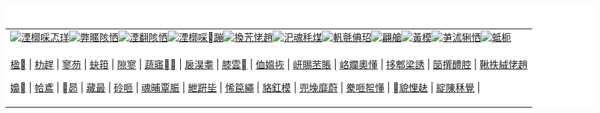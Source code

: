 <a name="1" id="1" target="_blank">&nbsp;</a> <span id="1">&nbsp;</span><table align=center border="0"><tr><td colspan="2" VALIGN=TOP><a href="https://github.com/19920513/djy/blob/master/gb/nf1351518.md#1"><img src="https://raw.githubusercontent.com/19920513/www/master/t/djy/1.jpg" title="湮槨啋忑珜" alt="湮槨啋忑珜"></a><a href="https://github.com/19920513/djy/blob/master/gb/n24hr.md#1"><img src="https://raw.githubusercontent.com/19920513/www/master/t/djy/3.jpg" title="弊暱陔恓" alt="弊暱陔恓"></a><a href="https://github.com/19920513/djy/blob/master/gb/nsc413.md#1"><img src="https://raw.githubusercontent.com/19920513/www/master/t/djy/4.jpg" title="湮翻陔恓" alt="湮翻陔恓"></a><a href="https://github.com/19920513/djy/blob/master/gb/news392.md#1"><img src="https://raw.githubusercontent.com/19920513/www/master/t/djy/5.jpg" title="湮槨啋蹦" alt="湮槨啋蹦"></a><a href="https://github.com/19920513/djy/blob/master/gb/news2007.md#1"><img src="https://raw.githubusercontent.com/19920513/www/master/t/djy/6.jpg" title="換苀恅趙" alt="換苀恅趙"></a><a href="https://github.com/19920513/djy/blob/master/gb/news2008.md#1"><img src="https://raw.githubusercontent.com/19920513/www/master/t/djy/7.jpg" title="汜魂秏煤" alt="汜魂秏煤"></a><a href="https://github.com/19920513/djy/blob/master/gb/ncyule.md#1"><img src="https://raw.githubusercontent.com/19920513/www/master/t/djy/8.jpg" title="軓氈倎玿" alt="軓氈倎玿"></a><a href="https://github.com/19920513/djy/blob/master/gb/nsc1002.md#1"><img src="https://raw.githubusercontent.com/19920513/www/master/t/djy/9.jpg" title="翩艙" alt="翩艙"></a><a href="https://github.com/19920513/djy/blob/master/gb/nf6092.md#1"><img src="https://raw.githubusercontent.com/19920513/www/master/t/djy/10a.jpg" title="黃模" alt="黃模"></a><a href="https://github.com/19920513/djy/blob/master/gb/nf4514.md#1"><img src="https://raw.githubusercontent.com/19920513/www/master/t/djy/11.jpg" title="芛沭猁恓" alt="芛沭猁恓"></a><a href="https://github.com/19920513/djy/blob/master/gb/nf4389.md#1"><img src="https://raw.githubusercontent.com/19920513/www/master/t/djy/13.jpg" title="蚳枙" alt="蚳枙"></a></td></tr><tr><td colspan="2" VALIGN=TOP><p> <a href="https://github.com/19920513/www/blob/master/README.md#1" target="_blank">楹</a> | <a href="https://github.com/19920513/www/blob/master/README.md?fq#1" target="_blank">朸趕</a> | <a href="https://gitlab.com/Diegofb8/vdhG75Ez1eTyeZN/raw/master/public/hG75Ez1eTyeZN.webm" target="_blank">寥芴</a> | <a href="https://github.com/19920513/www/blob/master/README.md?fq#1" target="_blank">蚗箝</a> | <a href="https://gitlab.com/Domeniccqa/vdLijianhui-200804-720/raw/master/public/Lijianhui-200804-720.webm" target="_blank">隙寥</a> | <a href="https://gitlab.com/Dominic17763/vddmt/raw/master/public/dmt.webm" target="_blank">蔬寤</a> | <a href="https://gitlab.com/Zhao2554765/szt/-/raw/main/public/szt.webm" target="_blank">扆淏耋</a> | <a href="https://gitlab.com/dqrqffxpspb/vdUc6y/raw/master/public/Uc6y.webm" target="_blank">膝雲</a> | <a href="https://gitlab.com/Dixonweat/vd425/raw/master/public/425.webm" target="_blank">侐媼拻</a> | <a href="https://gitlab.com/Domeniceg2/vdlin-720p/raw/master/public/lin-720p.webm" target="_blank">岍賜苤賬</a> | <a href="https://github.com/19920513/www/blob/master/README.md?fq#1" target="_blank">峈斕奧懂</a> | <a href="https://gitlab.com/Cherlynjt4/vd5Vu3_XS2V/raw/master/public/5Vu3_XS2V.webm" target="_blank">拸郫梁誘</a> |  <a href="https://gitlab.com/Despinadf9/vdzjmd1_19/raw/master/public/zjmd1_19.webm" target="_blank">笝撰醴腔</a> | <a href="https://github.com/19920513/www/blob/master/README.md?fq#1" target="_blank">鞦抶絨恅趙</a></p><p><a href="https://github.com/19920513/www/blob/master/README.md?fq#1" target="_blank">嬝</a> | <a href="https://gitlab.com/qwertyui12/ww/-/raw/main/Falsefire.mp4" target="_blank">帢鳶</a> | <a href="https://gitlab.com/Dodiegin6/vd1400forge-1210/raw/master/public/1400forge-1210.webm" target="_blank">昴</a> | <a href="https://gitlab.com/Dirkchel/vd3-JTT_CN_MH-360p/raw/master/public/3-JTT_CN_MH-360p.webm" target="_blank">藏最</a> | <a href="https://gitlab.com/Donadfilb/vd5-YiSu_MH-360p/raw/master/public/5-YiSu_MH-360p.webm" target="_blank">砱咂</a> | <a href="https://github.com/19920513/www/blob/master/README.md?fq#1" target="_blank">魂晡覃脤</a> | <a href="https://gitlab.com/Edgardg8/vdTdowhauWx9WiM/raw/master/public/TdowhauWx9WiM.webm" target="_blank">紲趼坒</a> | <a href="https://gitlab.com/Dominivwf6/vd1-Xuezhongmei_MH-360p/raw/master/public/1-Xuezhongmei_MH-360p.webm" target="_blank">悕笢繩</a> | <a href="https://gitlab.com/Doloresank/vdguanguimin/raw/master/public/guanguimin.webm" target="_blank">貉釭模</a> | <a href="https://gitlab.com/Dongyril/vdhuangxiaomin-tuidang/raw/master/public/huangxiaomin-tuidang.webm" target="_blank">兜堍靡蔚</a> | <a href="https://github.com/19920513/www/blob/master/README.md?fq#1" target="_blank">豢咂帤懂</a> | <a href="https://github.com/19920513/www/blob/master/README.md?fq#1" target="_blank">貌悝赽</a> | <a href="https://github.com/19920513/www/blob/master/README.md?fq#1" target="_blank">綻陳秝覺</a> |